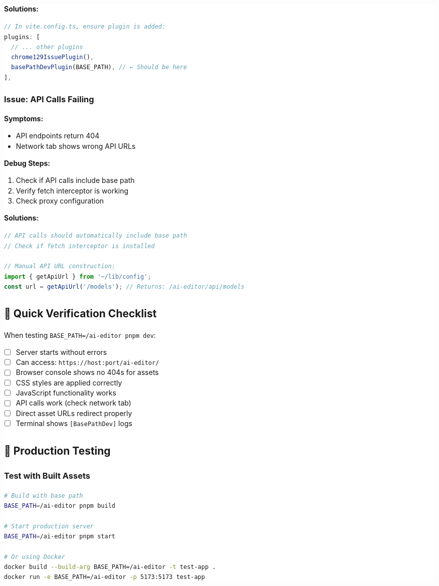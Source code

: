 **Solutions:**
```typescript
// In vite.config.ts, ensure plugin is added:
plugins: [
  // ... other plugins
  chrome129IssuePlugin(),
  basePathDevPlugin(BASE_PATH), // ← Should be here
],
```

### Issue: API Calls Failing

**Symptoms:**
- API endpoints return 404
- Network tab shows wrong API URLs

**Debug Steps:**
1. Check if API calls include base path
2. Verify fetch interceptor is working
3. Check proxy configuration

**Solutions:**
```typescript
// API calls should automatically include base path
// Check if fetch interceptor is installed

// Manual API URL construction:
import { getApiUrl } from '~/lib/config';
const url = getApiUrl('/models'); // Returns: /ai-editor/api/models
```

## 🎯 Quick Verification Checklist

When testing `BASE_PATH=/ai-editor pnpm dev`:

- [ ] Server starts without errors
- [ ] Can access: `https://host:port/ai-editor/`
- [ ] Browser console shows no 404s for assets
- [ ] CSS styles are applied correctly
- [ ] JavaScript functionality works
- [ ] API calls work (check network tab)
- [ ] Direct asset URLs redirect properly
- [ ] Terminal shows `[BasePathDev]` logs

## 🔧 Production Testing

### Test with Built Assets

```bash
# Build with base path
BASE_PATH=/ai-editor pnpm build

# Start production server
BASE_PATH=/ai-editor pnpm start

# Or using Docker
docker build --build-arg BASE_PATH=/ai-editor -t test-app .
docker run -e BASE_PATH=/ai-editor -p 5173:5173 test-app
```
